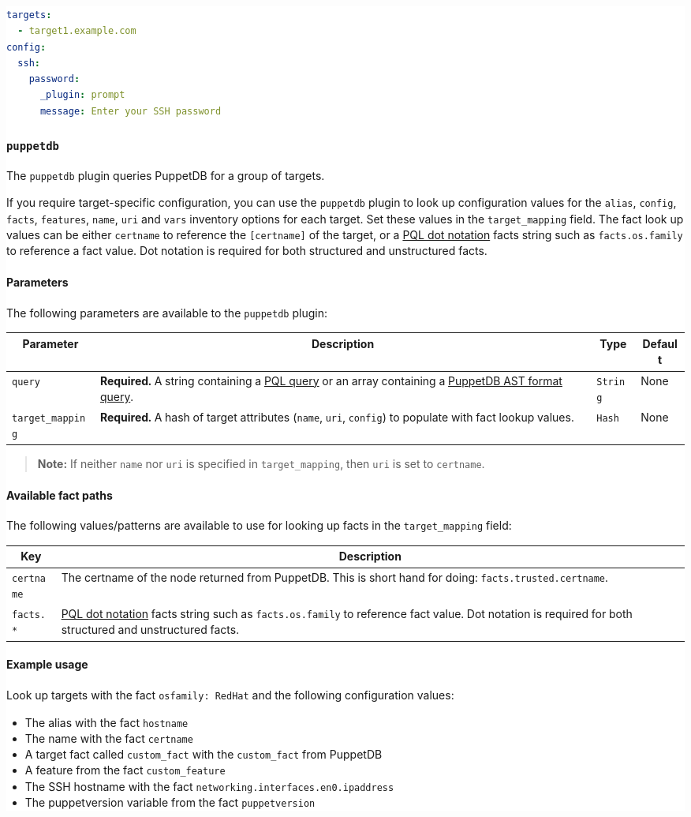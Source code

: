 ```yaml
targets:
  - target1.example.com
config:
  ssh:
    password:
      _plugin: prompt
      message: Enter your SSH password
```

### `puppetdb`

The `puppetdb` plugin queries PuppetDB for a group of targets. 

If you require target-specific configuration, you can use the `puppetdb` plugin
to look up configuration values for the `alias`, `config`, `facts`, `features`,
`name`, `uri` and `vars` inventory options for each target. Set these values in
the `target_mapping` field. The fact look up values can be either `certname` to
reference the `[certname]` of the target, or a [PQL dot
notation](https://puppet.com/docs/puppetdb/latest/api/query/v4/ast.html#dot-notation)
facts string such as `facts.os.family` to reference a fact value. Dot notation
is required for both structured and unstructured facts.

#### Parameters

The following parameters are available to the `puppetdb` plugin:

| Parameter | Description | Type | Default |
| --- | ----------- | ---- | ------- |
| `query` | **Required.** A string containing a [PQL query](https://puppet.com/docs/puppetdb/latest/api/query/v4/pql.html) or an array containing a [PuppetDB AST format query](https://puppet.com/docs/puppetdb/latest/api/query/v4/ast.html). | `String` | None |
| `target_mapping` | **Required.** A hash of target attributes (`name`, `uri`, `config`) to populate with fact lookup values. | `Hash` | None |

> **Note:** If neither `name` nor `uri` is specified in `target_mapping`, then
> `uri` is set to `certname`.

#### Available fact paths

The following values/patterns are available to use for looking up facts in the
`target_mapping` field:

| Key | Description |
| --- | ----------- |
| `certname` | The certname of the node returned from PuppetDB. This is short hand for doing: `facts.trusted.certname`. |
| `facts.*` | [PQL dot notation](https://puppet.com/docs/puppetdb/latest/api/query/v4/ast.html#dot-notation) facts string such as `facts.os.family` to reference fact value. Dot notation is required for both structured and unstructured facts. |

#### Example usage

Look up targets with the fact `osfamily: RedHat` and the following configuration
values:
 * The alias with the fact `hostname`
 * The name with the fact `certname`
 * A target fact called `custom_fact` with the `custom_fact` from PuppetDB
 * A feature from the fact `custom_feature`
 * The SSH hostname with the fact `networking.interfaces.en0.ipaddress`
 * The puppetversion variable from the fact `puppetversion`
